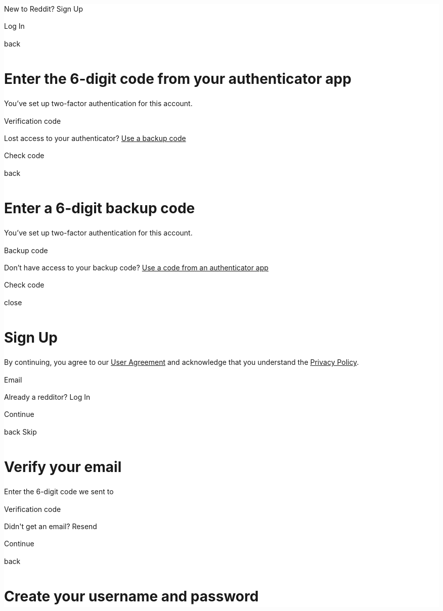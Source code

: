 New to Reddit? Sign Up

Log In

back

Enter the 6-digit code from your authenticator app
==================================================

You’ve set up two-factor authentication for this account.

Verification code

Lost access to your authenticator? [Use a backup code](http://www.reddit.com/r/webdev/comments/1fbf7rv/i_built_a_website_that_sends_you_to_a_random_page/#)

Check code

back

Enter a 6-digit backup code
===========================

You’ve set up two-factor authentication for this account.

Backup code

Don’t have access to your backup code? [Use a code from an authenticator app](http://www.reddit.com/r/webdev/comments/1fbf7rv/i_built_a_website_that_sends_you_to_a_random_page/#)

Check code

close

Sign Up
=======

By continuing, you agree to our [User Agreement](https://www.redditinc.com/policies/user-agreement) and acknowledge that you understand the [Privacy Policy](https://www.redditinc.com/policies/privacy-policy).

Email

Already a redditor? Log In

Continue

back Skip

Verify your email
=================

Enter the 6-digit code we sent to

Verification code

Didn't get an email? Resend

Continue

back

Create your username and password
=================================
